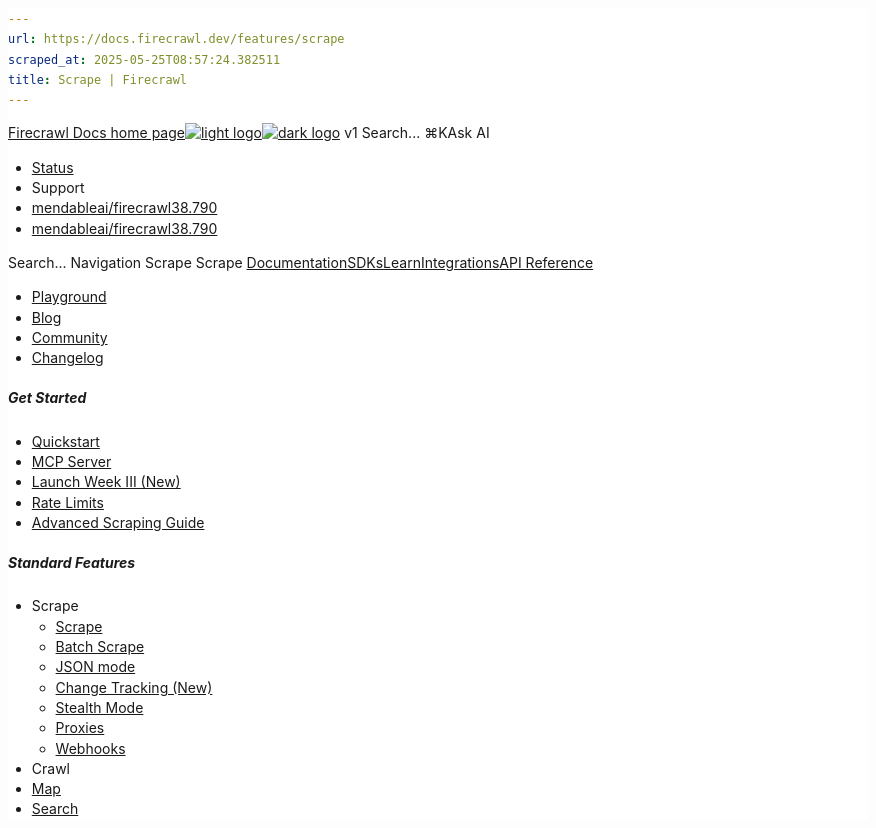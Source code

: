 ```yaml
---
url: https://docs.firecrawl.dev/features/scrape
scraped_at: 2025-05-25T08:57:24.382511
title: Scrape | Firecrawl
---
```


[Firecrawl Docs home page![light logo](https://mintlify.s3.us-west-1.amazonaws.com/firecrawl/logo/logo.png)![dark logo](https://mintlify.s3.us-west-1.amazonaws.com/firecrawl/logo/logo-dark.png)](https://firecrawl.dev)
v1
Search...
⌘KAsk AI
  * [Status](https://firecrawl.betteruptime.com)
  * Support
  * [mendableai/firecrawl38.790](https://github.com/mendableai/firecrawl)
  * [mendableai/firecrawl38.790](https://github.com/mendableai/firecrawl)


Search...
Navigation
Scrape
Scrape
[Documentation](https://docs.firecrawl.dev/introduction)[SDKs](https://docs.firecrawl.dev/sdks/overview)[Learn](https://www.firecrawl.dev/blog/category/tutorials)[Integrations](https://www.firecrawl.dev/app)[API Reference](https://docs.firecrawl.dev/api-reference/introduction)
* [Playground](https://firecrawl.dev/playground)
* [Blog](https://firecrawl.dev/blog)
* [Community](https://discord.gg/gSmWdAkdwd)
* [Changelog](https://firecrawl.dev/changelog)
##### Get Started
  * [Quickstart](https://docs.firecrawl.dev/introduction)
  * [MCP Server](https://docs.firecrawl.dev/mcp)
  * [Launch Week III (New)](https://docs.firecrawl.dev/launch-week)
  * [Rate Limits](https://docs.firecrawl.dev/rate-limits)
  * [Advanced Scraping Guide](https://docs.firecrawl.dev/advanced-scraping-guide)


##### Standard Features
  * Scrape
    * [Scrape](https://docs.firecrawl.dev/features/scrape)
    * [Batch Scrape](https://docs.firecrawl.dev/features/batch-scrape)
    * [JSON mode](https://docs.firecrawl.dev/features/llm-extract)
    * [Change Tracking (New)](https://docs.firecrawl.dev/features/change-tracking)
    * [Stealth Mode](https://docs.firecrawl.dev/features/stealth-mode)
    * [Proxies](https://docs.firecrawl.dev/features/proxies)
    * [Webhooks](https://docs.firecrawl.dev/features/webhooks)
  * Crawl
  * [Map](https://docs.firecrawl.dev/features/map)
  * [Search](https://docs.firecrawl.dev/features/search)

